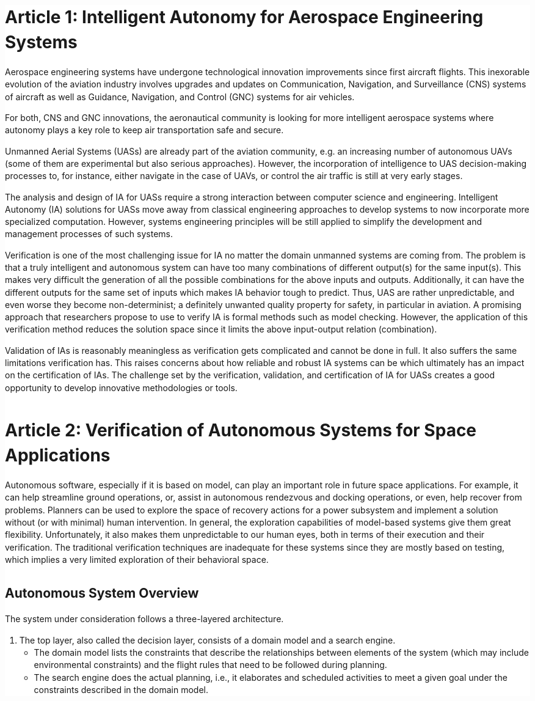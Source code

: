 # Article 1: Intelligent Autonomy for Aerospace Engineering Systems
Aerospace engineering systems have undergone technological innovation improvements since first aircraft flights. This inexorable evolution of the aviation industry involves upgrades and updates on Communication, Navigation, and Surveillance (CNS) systems of aircraft as well as Guidance, Navigation, and Control (GNC) systems for air vehicles.

For both, CNS and GNC innovations, the aeronautical community is looking for more intelligent aerospace systems where autonomy plays a key role to keep air transportation safe and secure.

Unmanned Aerial Systems (UASs) are already part of the aviation community, e.g. an increasing number of autonomous UAVs (some of them are experimental but also serious approaches). However, the incorporation of intelligence to UAS decision-making processes to, for instance, either navigate in the case of UAVs, or control the air traffic is still at very early stages.

The analysis and design of IA for UASs require a strong interaction between computer science and engineering. Intelligent Autonomy (IA) solutions for UASs move away from classical engineering approaches to develop systems to now incorporate more specialized computation. However, systems engineering principles will be still applied to simplify the development and management processes of such systems.

Verification is one of the most challenging issue for IA no matter the domain unmanned systems are coming from. The problem is that a truly intelligent and autonomous system can have too many combinations of different output(s) for the same input(s). This makes very difficult the generation of all the possible combinations for the above inputs and outputs. Additionally, it can have the different outputs for the same set of inputs which makes IA behavior tough to predict. Thus, UAS are rather unpredictable, and even worse they become non-determinist; a definitely unwanted quality property for safety, in particular in aviation. A promising approach that researchers propose to use to verify IA is formal methods such as model checking. However, the application of this verification method reduces the solution space since it limits the above input-output relation (combination).

Validation of IAs is reasonably meaningless as verification gets complicated and cannot be done in full. It also suffers the same limitations verification has. This raises concerns about how reliable and robust IA systems can be which ultimately has an impact on the certification of IAs. The challenge set by the verification, validation, and certification of IA for UASs creates a good opportunity to develop innovative methodologies or tools.

# Article 2: Verification of Autonomous Systems for Space Applications
Autonomous software, especially if it is based on model, can play an important role in future space applications. For example, it can help streamline ground operations, or, assist in autonomous rendezvous and docking operations, or even, help recover from problems. Planners can be used to explore the space of recovery actions for a power subsystem and implement a solution without (or with minimal) human intervention. In general, the exploration capabilities of model-based systems give them great flexibility. Unfortunately, it also makes them unpredictable to our human eyes, both in terms of their execution and their verification. The traditional verification techniques are inadequate for these systems since they are mostly based on testing, which implies a very limited exploration of their behavioral space.

## Autonomous System Overview
The system under consideration follows a three-layered architecture.
1. The top layer, also called the decision layer, consists of a domain model and a search engine.
    - The domain model lists the constraints that describe the relationships between elements of the system (which may include environmental constraints) and the flight rules that need to be followed during planning.
    - The search engine does the actual planning, i.e., it elaborates and scheduled activities to meet a given goal under the constraints described in the domain model.
